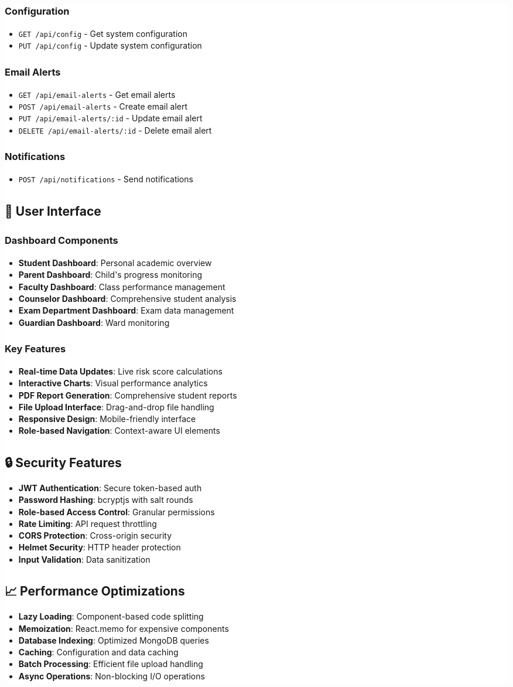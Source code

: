 ### Configuration
- `GET /api/config` - Get system configuration
- `PUT /api/config` - Update system configuration

### Email Alerts
- `GET /api/email-alerts` - Get email alerts
- `POST /api/email-alerts` - Create email alert
- `PUT /api/email-alerts/:id` - Update email alert
- `DELETE /api/email-alerts/:id` - Delete email alert

### Notifications
- `POST /api/notifications` - Send notifications

## 🎨 User Interface

### Dashboard Components
- **Student Dashboard**: Personal academic overview
- **Parent Dashboard**: Child's progress monitoring
- **Faculty Dashboard**: Class performance management
- **Counselor Dashboard**: Comprehensive student analysis
- **Exam Department Dashboard**: Exam data management
- **Guardian Dashboard**: Ward monitoring

### Key Features
- **Real-time Data Updates**: Live risk score calculations
- **Interactive Charts**: Visual performance analytics
- **PDF Report Generation**: Comprehensive student reports
- **File Upload Interface**: Drag-and-drop file handling
- **Responsive Design**: Mobile-friendly interface
- **Role-based Navigation**: Context-aware UI elements

## 🔒 Security Features

- **JWT Authentication**: Secure token-based auth
- **Password Hashing**: bcryptjs with salt rounds
- **Role-based Access Control**: Granular permissions
- **Rate Limiting**: API request throttling
- **CORS Protection**: Cross-origin security
- **Helmet Security**: HTTP header protection
- **Input Validation**: Data sanitization

## 📈 Performance Optimizations

- **Lazy Loading**: Component-based code splitting
- **Memoization**: React.memo for expensive components
- **Database Indexing**: Optimized MongoDB queries
- **Caching**: Configuration and data caching
- **Batch Processing**: Efficient file upload handling
- **Async Operations**: Non-blocking I/O operations

